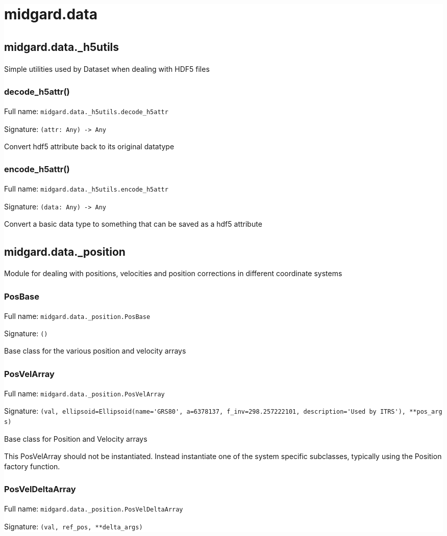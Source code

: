 # midgard.data


## midgard.data._h5utils
Simple utilities used by Dataset when dealing with HDF5 files



### **decode_h5attr**()

Full name: `midgard.data._h5utils.decode_h5attr`

Signature: `(attr: Any) -> Any`

Convert hdf5 attribute back to its original datatype

### **encode_h5attr**()

Full name: `midgard.data._h5utils.encode_h5attr`

Signature: `(data: Any) -> Any`

Convert a basic data type to something that can be saved as a hdf5 attribute

## midgard.data._position
 Module for dealing with positions, velocities and position corrections in different coordinate systems


### **PosBase**

Full name: `midgard.data._position.PosBase`

Signature: `()`

Base class for the various position and velocity arrays

### **PosVelArray**

Full name: `midgard.data._position.PosVelArray`

Signature: `(val, ellipsoid=Ellipsoid(name='GRS80', a=6378137, f_inv=298.257222101, description='Used by ITRS'), **pos_args)`

Base class for Position and Velocity arrays

This PosVelArray should not be instantiated. Instead instantiate one of
the system specific subclasses, typically using the Position factory
function.


### **PosVelDeltaArray**

Full name: `midgard.data._position.PosVelDeltaArray`

Signature: `(val, ref_pos, **delta_args)`
